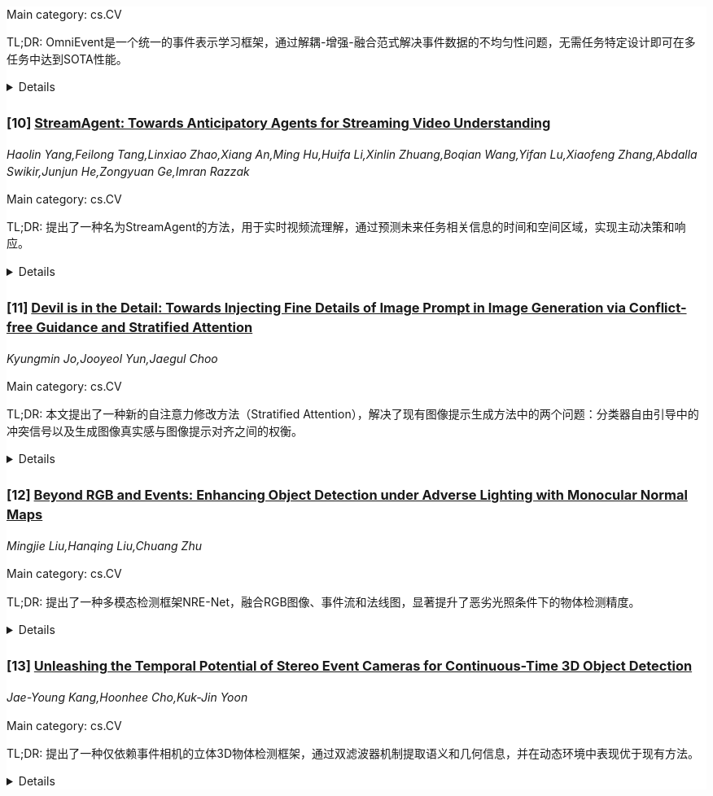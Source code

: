 Main category: cs.CV

TL;DR: OmniEvent是一个统一的事件表示学习框架，通过解耦-增强-融合范式解决事件数据的不均匀性问题，无需任务特定设计即可在多任务中达到SOTA性能。


<details><summary>Details</summary></details>


### [10] [StreamAgent: Towards Anticipatory Agents for Streaming Video Understanding](https://arxiv.org/abs/2508.01875)
*Haolin Yang,Feilong Tang,Linxiao Zhao,Xiang An,Ming Hu,Huifa Li,Xinlin Zhuang,Boqian Wang,Yifan Lu,Xiaofeng Zhang,Abdalla Swikir,Junjun He,Zongyuan Ge,Imran Razzak*

Main category: cs.CV

TL;DR: 提出了一种名为StreamAgent的方法，用于实时视频流理解，通过预测未来任务相关信息的时间和空间区域，实现主动决策和响应。


<details><summary>Details</summary></details>


### [11] [Devil is in the Detail: Towards Injecting Fine Details of Image Prompt in Image Generation via Conflict-free Guidance and Stratified Attention](https://arxiv.org/abs/2508.02004)
*Kyungmin Jo,Jooyeol Yun,Jaegul Choo*

Main category: cs.CV

TL;DR: 本文提出了一种新的自注意力修改方法（Stratified Attention），解决了现有图像提示生成方法中的两个问题：分类器自由引导中的冲突信号以及生成图像真实感与图像提示对齐之间的权衡。


<details><summary>Details</summary></details>


### [12] [Beyond RGB and Events: Enhancing Object Detection under Adverse Lighting with Monocular Normal Maps](https://arxiv.org/abs/2508.02127)
*Mingjie Liu,Hanqing Liu,Chuang Zhu*

Main category: cs.CV

TL;DR: 提出了一种多模态检测框架NRE-Net，融合RGB图像、事件流和法线图，显著提升了恶劣光照条件下的物体检测精度。


<details><summary>Details</summary></details>


### [13] [Unleashing the Temporal Potential of Stereo Event Cameras for Continuous-Time 3D Object Detection](https://arxiv.org/abs/2508.02288)
*Jae-Young Kang,Hoonhee Cho,Kuk-Jin Yoon*

Main category: cs.CV

TL;DR: 提出了一种仅依赖事件相机的立体3D物体检测框架，通过双滤波器机制提取语义和几何信息，并在动态环境中表现优于现有方法。


<details><summary>Details</summary></details>
